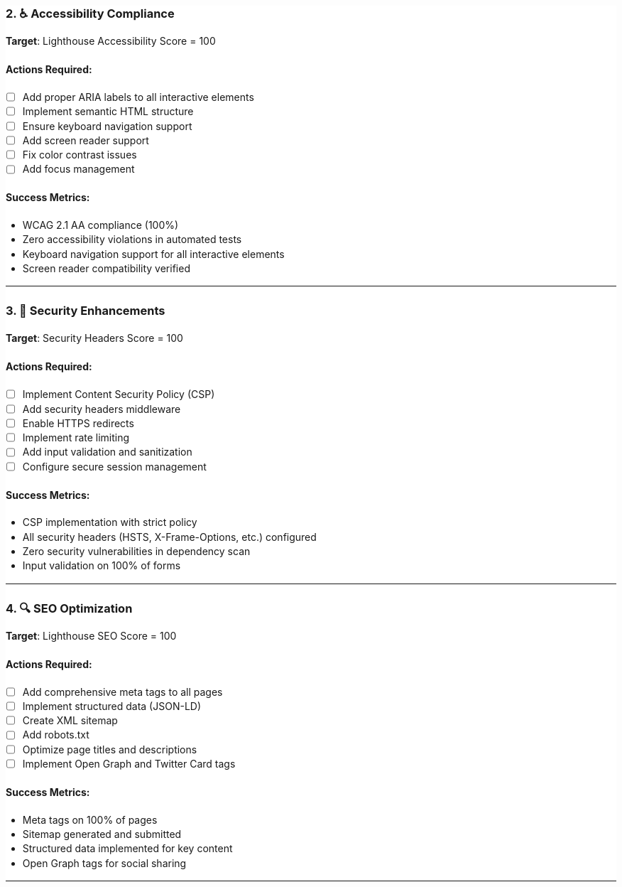 
### 2. ♿ **Accessibility Compliance**
**Target**: Lighthouse Accessibility Score = 100

#### **Actions Required:**
- [ ] Add proper ARIA labels to all interactive elements
- [ ] Implement semantic HTML structure
- [ ] Ensure keyboard navigation support
- [ ] Add screen reader support
- [ ] Fix color contrast issues
- [ ] Add focus management

#### **Success Metrics:**
- WCAG 2.1 AA compliance (100%)
- Zero accessibility violations in automated tests
- Keyboard navigation support for all interactive elements
- Screen reader compatibility verified

---

### 3. 🔐 **Security Enhancements**
**Target**: Security Headers Score = 100

#### **Actions Required:**
- [ ] Implement Content Security Policy (CSP)
- [ ] Add security headers middleware
- [ ] Enable HTTPS redirects
- [ ] Implement rate limiting
- [ ] Add input validation and sanitization
- [ ] Configure secure session management

#### **Success Metrics:**
- CSP implementation with strict policy
- All security headers (HSTS, X-Frame-Options, etc.) configured
- Zero security vulnerabilities in dependency scan
- Input validation on 100% of forms

---

### 4. 🔍 **SEO Optimization**
**Target**: Lighthouse SEO Score = 100

#### **Actions Required:**
- [ ] Add comprehensive meta tags to all pages
- [ ] Implement structured data (JSON-LD)
- [ ] Create XML sitemap
- [ ] Add robots.txt
- [ ] Optimize page titles and descriptions
- [ ] Implement Open Graph and Twitter Card tags

#### **Success Metrics:**
- Meta tags on 100% of pages
- Sitemap generated and submitted
- Structured data implemented for key content
- Open Graph tags for social sharing

---